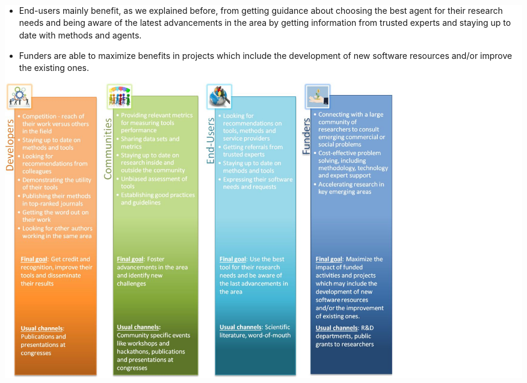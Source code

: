 -   End-users mainly benefit, as we explained before, from getting
     guidance about choosing the best agent for their research needs and
     being aware of the latest advancements in the area by getting
     information from trusted experts and staying up to date with
     methods and agents.

-   Funders are able to maximize benefits in projects which include
     the development of new software resources and/or improve the
     existing ones.


<img src="../media/image6.png" alt="OpenEBench benefits" align="center" width="75%">
